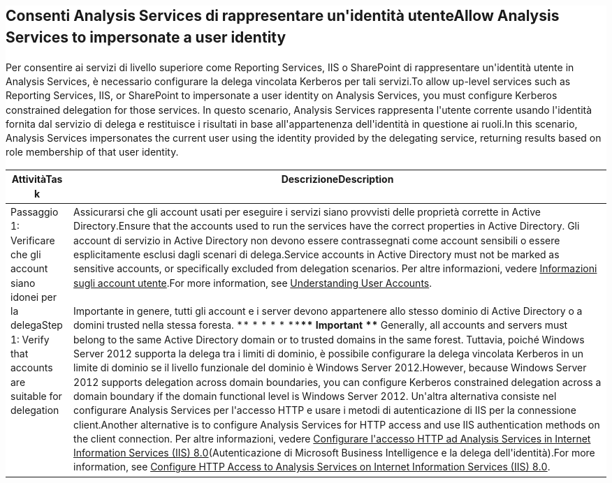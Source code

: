 ##  <a name="allow-analysis-services-to-impersonate-a-user-identity"></a><a name="bkmk_impersonate"></a><span data-ttu-id="d7c20-119">Consenti Analysis Services di rappresentare un'identità utente</span><span class="sxs-lookup"><span data-stu-id="d7c20-119">Allow Analysis Services to impersonate a user identity</span></span>  
 <span data-ttu-id="d7c20-120">Per consentire ai servizi di livello superiore come Reporting Services, IIS o SharePoint di rappresentare un'identità utente in Analysis Services, è necessario configurare la delega vincolata Kerberos per tali servizi.</span><span class="sxs-lookup"><span data-stu-id="d7c20-120">To allow up-level services such as Reporting Services, IIS, or SharePoint to impersonate a user identity on Analysis Services, you must configure Kerberos constrained delegation for those services.</span></span> <span data-ttu-id="d7c20-121">In questo scenario, Analysis Services rappresenta l'utente corrente usando l'identità fornita dal servizio di delega e restituisce i risultati in base all'appartenenza dell'identità in questione ai ruoli.</span><span class="sxs-lookup"><span data-stu-id="d7c20-121">In this scenario, Analysis Services impersonates the current user using the identity provided by the delegating service, returning results based on role membership of that user identity.</span></span>  
  
|<span data-ttu-id="d7c20-122">Attività</span><span class="sxs-lookup"><span data-stu-id="d7c20-122">Task</span></span>|<span data-ttu-id="d7c20-123">Descrizione</span><span class="sxs-lookup"><span data-stu-id="d7c20-123">Description</span></span>|  
|----------|-----------------|  
|<span data-ttu-id="d7c20-124">Passaggio 1: Verificare che gli account siano idonei per la delega</span><span class="sxs-lookup"><span data-stu-id="d7c20-124">Step 1: Verify that accounts are suitable for delegation</span></span>|<span data-ttu-id="d7c20-125">Assicurarsi che gli account usati per eseguire i servizi siano provvisti delle proprietà corrette in Active Directory.</span><span class="sxs-lookup"><span data-stu-id="d7c20-125">Ensure that the accounts used to run the services have the correct properties in Active Directory.</span></span> <span data-ttu-id="d7c20-126">Gli account di servizio in Active Directory non devono essere contrassegnati come account sensibili o essere esplicitamente esclusi dagli scenari di delega.</span><span class="sxs-lookup"><span data-stu-id="d7c20-126">Service accounts in Active Directory must not be marked as sensitive accounts, or specifically excluded from delegation scenarios.</span></span> <span data-ttu-id="d7c20-127">Per altre informazioni, vedere [Informazioni sugli account utente](https://go.microsoft.com/fwlink/?LinkId=235818).</span><span class="sxs-lookup"><span data-stu-id="d7c20-127">For more information, see [Understanding User Accounts](https://go.microsoft.com/fwlink/?LinkId=235818).</span></span><br /><br /> <span data-ttu-id="d7c20-128">Importante in genere, tutti gli account e i server devono appartenere allo stesso dominio di Active Directory o a domini trusted nella stessa foresta. \*\* \* \* \* \* \*\*</span><span class="sxs-lookup"><span data-stu-id="d7c20-128">**\*\* Important \*\*** Generally, all accounts and servers must belong to the same Active Directory domain or to trusted domains in the same forest.</span></span> <span data-ttu-id="d7c20-129">Tuttavia, poiché Windows Server 2012 supporta la delega tra i limiti di dominio, è possibile configurare la delega vincolata Kerberos in un limite di dominio se il livello funzionale del dominio è Windows Server 2012.</span><span class="sxs-lookup"><span data-stu-id="d7c20-129">However, because Windows Server 2012 supports delegation across domain boundaries, you can configure Kerberos constrained delegation across a domain boundary if the domain functional level is Windows Server 2012.</span></span> <span data-ttu-id="d7c20-130">Un'altra alternativa consiste nel configurare Analysis Services per l'accesso HTTP e usare i metodi di autenticazione di IIS per la connessione client.</span><span class="sxs-lookup"><span data-stu-id="d7c20-130">Another alternative is to configure Analysis Services for HTTP access and use IIS authentication methods on the client connection.</span></span> <span data-ttu-id="d7c20-131">Per altre informazioni, vedere [Configurare l'accesso HTTP ad Analysis Services in Internet Information Services &#40;IIS&#41; 8.0](configure-http-access-to-analysis-services-on-iis-8-0.md)(Autenticazione di Microsoft Business Intelligence e la delega dell'identità).</span><span class="sxs-lookup"><span data-stu-id="d7c20-131">For more information, see [Configure HTTP Access to Analysis Services on Internet Information Services &#40;IIS&#41; 8.0](configure-http-access-to-analysis-services-on-iis-8-0.md).</span></span>|  